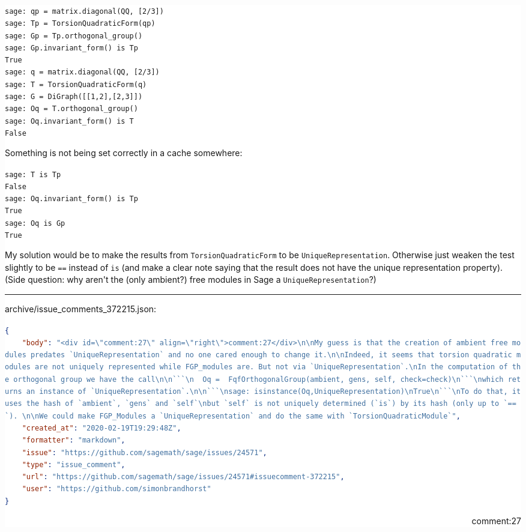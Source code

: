 ```
sage: qp = matrix.diagonal(QQ, [2/3])
sage: Tp = TorsionQuadraticForm(qp)
sage: Gp = Tp.orthogonal_group()
sage: Gp.invariant_form() is Tp
True
sage: q = matrix.diagonal(QQ, [2/3])
sage: T = TorsionQuadraticForm(q)
sage: G = DiGraph([[1,2],[2,3]])
sage: Oq = T.orthogonal_group()
sage: Oq.invariant_form() is T
False
```
Something is not being set correctly in a cache somewhere:

```
sage: T is Tp
False
sage: Oq.invariant_form() is Tp
True
sage: Oq is Gp
True
```
My solution would be to make the results from `TorsionQuadraticForm` to be `UniqueRepresentation`. Otherwise just weaken the test slightly to be `==` instead of `is` (and make a clear note saying that the result does not have the unique representation property). (Side question: why aren't the (only ambient?) free modules in Sage a `UniqueRepresentation`?)



---

archive/issue_comments_372215.json:
```json
{
    "body": "<div id=\"comment:27\" align=\"right\">comment:27</div>\n\nMy guess is that the creation of ambient free modules predates `UniqueRepresentation` and no one cared enough to change it.\n\nIndeed, it seems that torsion quadratic modules are not uniquely represented while FGP_modules are. But not via `UniqueRepresentation`.\nIn the computation of the orthogonal group we have the call\n\n```\n  Oq =  FqfOrthogonalGroup(ambient, gens, self, check=check)\n```\nwhich returns an instance of `UniqueRepresentation`.\n\n```\nsage: isinstance(Oq,UniqueRepresentation)\nTrue\n```\nTo do that, it uses the hash of `ambient`, `gens` and `self`\nbut `self` is not uniquely determined (`is`) by its hash (only up to `==`). \n\nWe could make FGP_Modules a `UniqueRepresentation` and do the same with `TorsionQuadraticModule`",
    "created_at": "2020-02-19T19:29:48Z",
    "formatter": "markdown",
    "issue": "https://github.com/sagemath/sage/issues/24571",
    "type": "issue_comment",
    "url": "https://github.com/sagemath/sage/issues/24571#issuecomment-372215",
    "user": "https://github.com/simonbrandhorst"
}
```

<div id="comment:27" align="right">comment:27</div>
